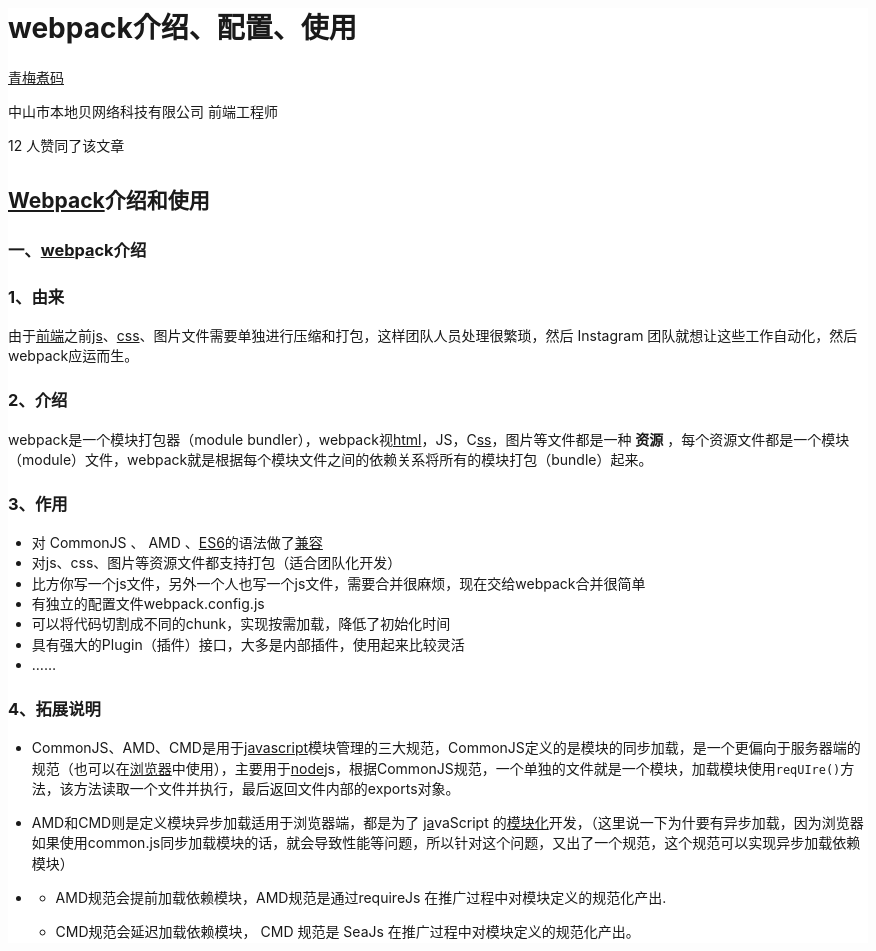 # webpack介绍、配置、使用

[青梅煮码](https://www.zhihu.com/people/qmzm.io)[](https://www.zhihu.com/question/48510028)

中山市本地贝网络科技有限公司 前端工程师

12 人赞同了该文章

## [Webpack](https://link.zhihu.com/?target=https%3A//www.dxel.cn/tag/webpack/)介绍和使用

### 一、[web](https://link.zhihu.com/?target=https%3A//www.dxel.cn/tag/web/)p[a](https://link.zhihu.com/?target=https%3A//www.dxel.cn/tag/a/)ck介绍

### 1、由来

由于[前端](https://link.zhihu.com/?target=https%3A//www.dxel.cn/tag/%e5%89%8d%e7%ab%af/)之前[js](https://link.zhihu.com/?target=https%3A//www.dxel.cn/tag/js-2/)、[css](https://link.zhihu.com/?target=https%3A//www.dxel.cn/tag/css/)、图片文件需要单独进行压缩和打包，这样团队人员处理很繁琐，然后 Instagram 团队就想让这些工作自动化，然后webpack应运而生。

### 2、介绍

webpack是一个模块打包器（module bundler），webpack视[html](https://link.zhihu.com/?target=https%3A//www.dxel.cn/tag/html/)，JS，C[ss](https://link.zhihu.com/?target=https%3A//www.dxel.cn/tag/ss/)，图片等文件都是一种 **资源** ，每个资源文件都是一个模块（module）文件，webpack就是根据每个模块文件之间的依赖关系将所有的模块打包（bundle）起来。

### 3、作用

- 对 CommonJS 、 AMD 、[ES6](https://link.zhihu.com/?target=https%3A//www.dxel.cn/tag/es6/)的语法做了[兼容](https://link.zhihu.com/?target=https%3A//www.dxel.cn/tag/%e5%85%bc%e5%ae%b9/)
- 对js、css、图片等资源文件都支持打包（适合团队化开发）
- 比方你写一个js文件，另外一个人也写一个js文件，需要合并很麻烦，现在交给webpack合并很简单
- 有独立的配置文件webpack.config.js
- 可以将代码切割成不同的chunk，实现按需加载，降低了初始化时间
- 具有强大的Plugin（插件）接口，大多是内部插件，使用起来比较灵活
- ……

### 4、拓展说明

- CommonJS、AMD、CMD是用于[javascript](https://link.zhihu.com/?target=https%3A//www.dxel.cn/tag/js/)模块管理的三大规范，CommonJS定义的是模块的同步加载，是一个更偏向于服务器端的规范（也可以在[浏览器](https://link.zhihu.com/?target=https%3A//www.dxel.cn/tag/%e6%b5%8f%e8%a7%88%e5%99%a8/)中使用），主要用于[node](https://link.zhihu.com/?target=https%3A//www.dxel.cn/tag/node/)js，根据CommonJS规范，一个单独的文件就是一个模块，加载模块使用`reqUIre()`方法，该方法读取一个文件并执行，最后返回文件内部的exports对象。

- AMD和CMD则是定义模块异步加载适用于浏览器端，都是为了 [ja](https://link.zhihu.com/?target=https%3A//www.dxel.cn/tag/ja/)vaScript 的[模块化](https://link.zhihu.com/?target=https%3A//www.dxel.cn/tag/%e6%a8%a1%e5%9d%97%e5%8c%96/)开发，（这里说一下为什要有异步加载，因为浏览器如果使用common.js同步加载模块的话，就会导致性能等问题，所以针对这个问题，又出了一个规范，这个规范可以实现异步加载依赖模块）

- - AMD规范会提前加载依赖模块，AMD规范是通过requireJs 在推广过程中对模块定义的规范化产出.

  - CMD规范会延迟加载依赖模块， CMD 规范是 SeaJs 在推广过程中对模块定义的规范化产出。
